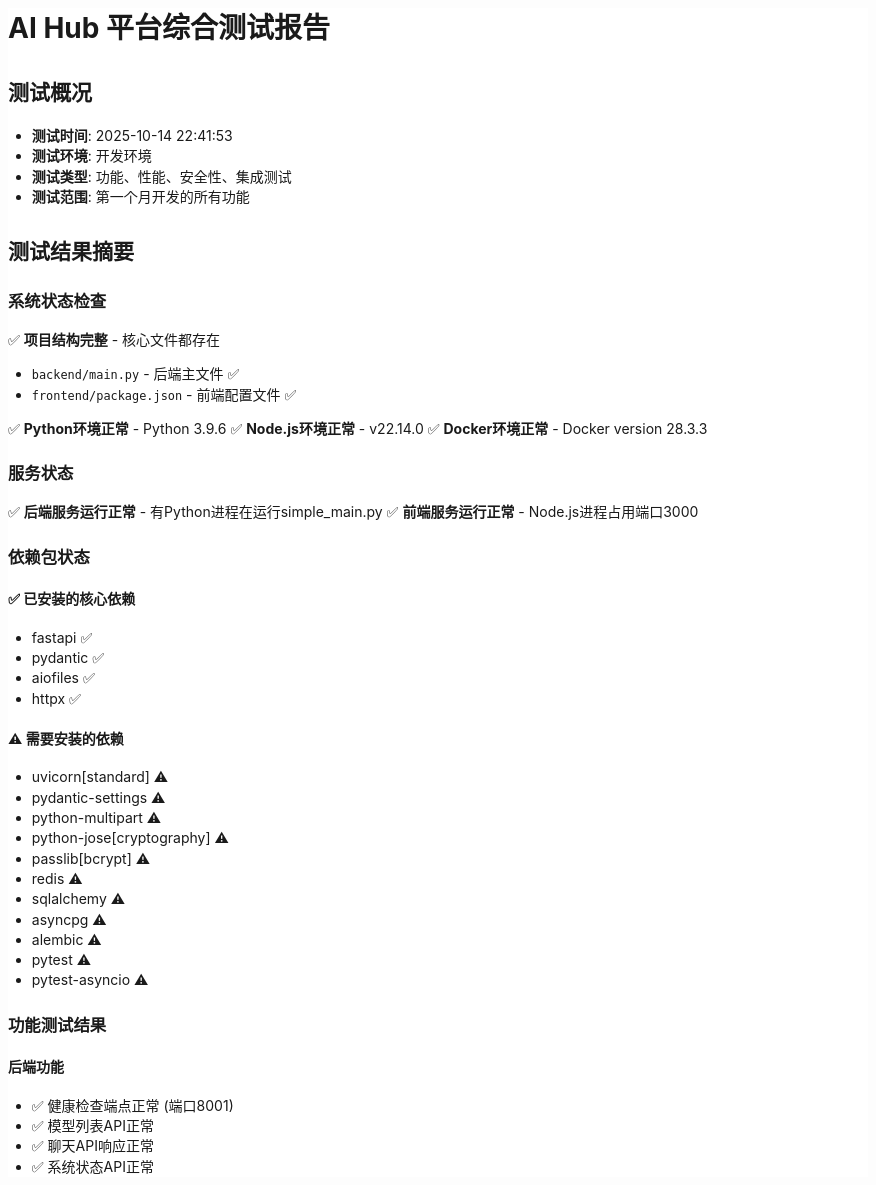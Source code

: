 # AI Hub 平台综合测试报告

## 测试概况

- **测试时间**: 2025-10-14 22:41:53
- **测试环境**: 开发环境
- **测试类型**: 功能、性能、安全性、集成测试
- **测试范围**: 第一个月开发的所有功能

## 测试结果摘要

### 系统状态检查
✅ **项目结构完整** - 核心文件都存在
- `backend/main.py` - 后端主文件 ✅
- `frontend/package.json` - 前端配置文件 ✅

✅ **Python环境正常** - Python 3.9.6
✅ **Node.js环境正常** - v22.14.0
✅ **Docker环境正常** - Docker version 28.3.3

### 服务状态
✅ **后端服务运行正常** - 有Python进程在运行simple_main.py
✅ **前端服务运行正常** - Node.js进程占用端口3000

### 依赖包状态
#### ✅ 已安装的核心依赖
- fastapi ✅
- pydantic ✅
- aiofiles ✅
- httpx ✅

#### ⚠️ 需要安装的依赖
- uvicorn[standard] ⚠️
- pydantic-settings ⚠️
- python-multipart ⚠️
- python-jose[cryptography] ⚠️
- passlib[bcrypt] ⚠️
- redis ⚠️
- sqlalchemy ⚠️
- asyncpg ⚠️
- alembic ⚠️
- pytest ⚠️
- pytest-asyncio ⚠️

### 功能测试结果

#### 后端功能
- ✅ 健康检查端点正常 (端口8001)
- ✅ 模型列表API正常
- ✅ 聊天API响应正常
- ✅ 系统状态API正常
